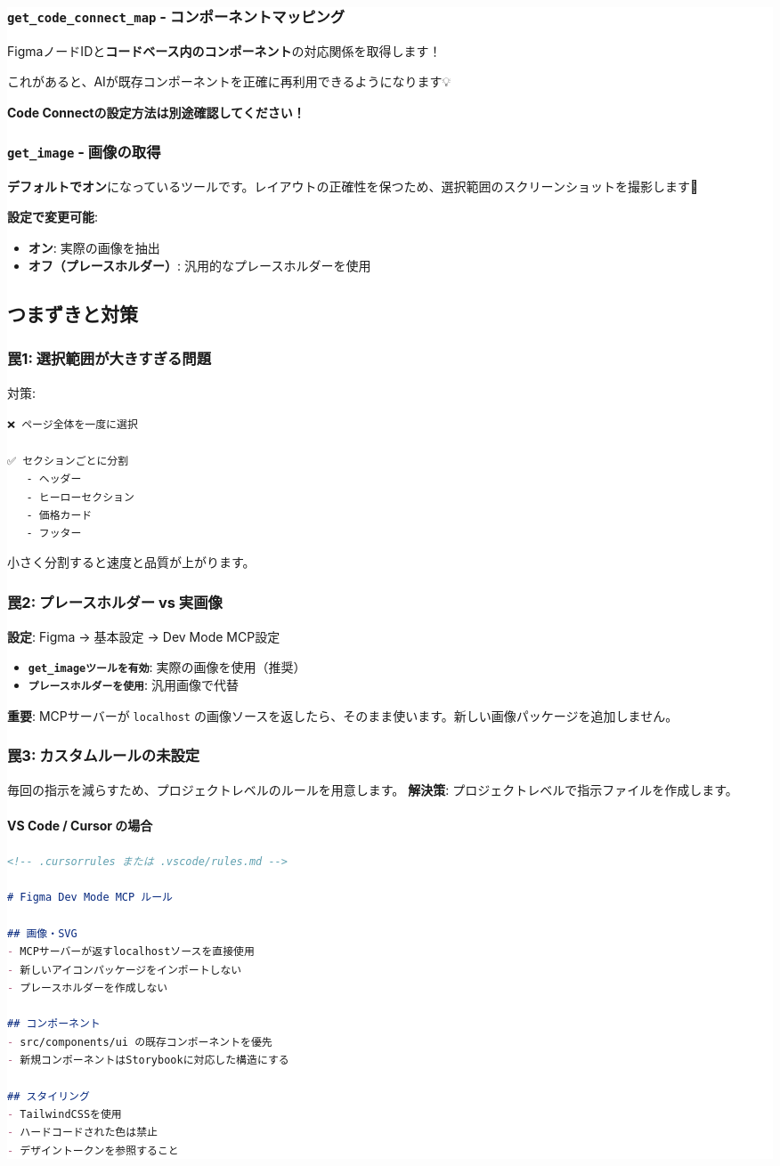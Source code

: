 ### `get_code_connect_map` - コンポーネントマッピング

FigmaノードIDと**コードベース内のコンポーネント**の対応関係を取得します！

これがあると、AIが既存コンポーネントを正確に再利用できるようになります💡

**Code Connectの設定方法は別途確認してください！**

### `get_image` - 画像の取得

**デフォルトでオン**になっているツールです。レイアウトの正確性を保つため、選択範囲のスクリーンショットを撮影します📸

**設定で変更可能**:
- **オン**: 実際の画像を抽出
- **オフ（プレースホルダー）**: 汎用的なプレースホルダーを使用

## つまずきと対策

### 罠1: 選択範囲が大きすぎる問題

対策:
```
❌ ページ全体を一度に選択

✅ セクションごとに分割
   - ヘッダー
   - ヒーローセクション
   - 価格カード
   - フッター
```

小さく分割すると速度と品質が上がります。

### 罠2: プレースホルダー vs 実画像

**設定**: Figma → 基本設定 → Dev Mode MCP設定

- **`get_imageツールを有効`**: 実際の画像を使用（推奨）
- **`プレースホルダーを使用`**: 汎用画像で代替

**重要**: MCPサーバーが `localhost` の画像ソースを返したら、そのまま使います。新しい画像パッケージを追加しません。

### 罠3: カスタムルールの未設定

毎回の指示を減らすため、プロジェクトレベルのルールを用意します。
**解決策**: プロジェクトレベルで指示ファイルを作成します。

#### VS Code / Cursor の場合

```markdown
<!-- .cursorrules または .vscode/rules.md -->

# Figma Dev Mode MCP ルール

## 画像・SVG
- MCPサーバーが返すlocalhostソースを直接使用
- 新しいアイコンパッケージをインポートしない
- プレースホルダーを作成しない

## コンポーネント
- src/components/ui の既存コンポーネントを優先
- 新規コンポーネントはStorybookに対応した構造にする

## スタイリング
- TailwindCSSを使用
- ハードコードされた色は禁止
- デザイントークンを参照すること
```